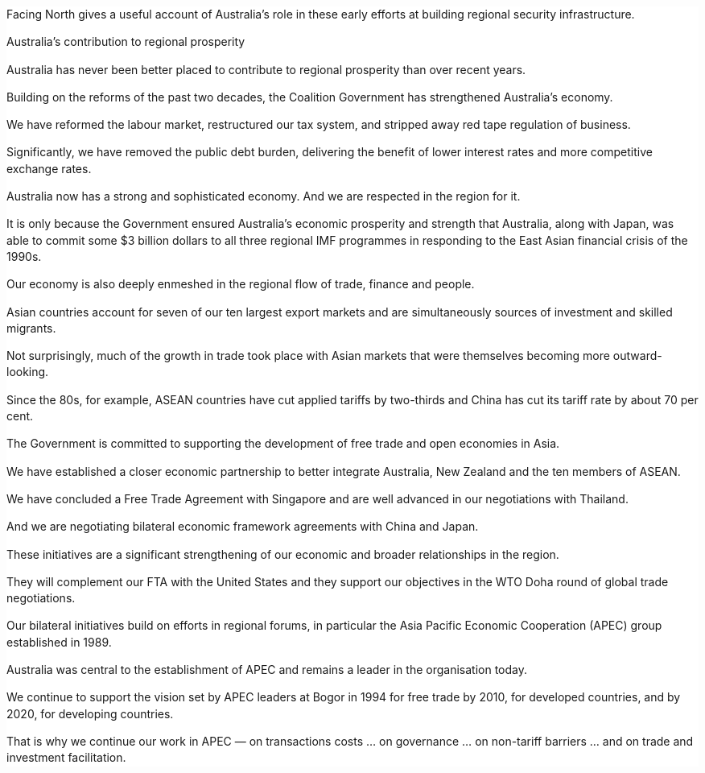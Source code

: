  Facing North gives a useful account of Australia’s role in these early efforts at  building regional security infrastructure. 

 Australia’s contribution to regional prosperity 

 Australia has never been better placed to contribute to regional prosperity than over  recent years. 

 Building on the reforms of the past two decades, the Coalition Government has  strengthened Australia’s economy. 

 We have reformed the labour market, restructured our tax system, and stripped away  red tape regulation of business.  

 Significantly, we have removed the public debt burden, delivering the benefit of lower  interest rates and more competitive exchange rates. 

 Australia now has a strong and sophisticated economy. And we are respected in the  region for it. 

 It is only because the Government ensured Australia’s economic prosperity and  strength that Australia, along with Japan, was able to commit some $3 billion dollars  to all three regional IMF programmes in responding to the East Asian financial crisis  of the 1990s. 

 Our economy is also deeply enmeshed in the regional flow of trade, finance and  people.  

 Asian countries account for seven of our ten largest export markets and are  simultaneously sources of investment and skilled migrants. 

 Not surprisingly, much of the growth in trade took place with Asian markets that were  themselves becoming more outward- looking. 

 Since the 80s, for example, ASEAN countries have cut applied tariffs by two-thirds  and China has cut its tariff rate by about 70 per cent.  

 The Government is committed to supporting the development of free trade and open  economies in Asia.  

 We have established a closer economic partnership to better integrate Australia, New  Zealand and the ten members of ASEAN. 

 We have concluded a Free Trade Agreement with Singapore and are well advanced in  our negotiations with Thailand. 

 And we are negotiating bilateral economic framework agreements with China and  Japan. 

 These initiatives are a significant strengthening of our economic and broader  relationships in the region. 

 They will complement our FTA with the United States and they support our  objectives in the WTO Doha round of global trade negotiations. 

 Our bilateral initiatives build on efforts in regional forums, in particular the Asia  Pacific Economic Cooperation (APEC) group established in 1989.  

 Australia was central to the establishment of APEC and remains a leader in the  organisation today.  

 We continue to support the vision set by APEC leaders at Bogor in 1994 for free trade  by 2010, for developed countries, and by 2020, for developing countries. 

 That is why we continue our work in APEC — on transactions costs … on  governance … on non-tariff barriers … and on trade and investment facilitation. 
